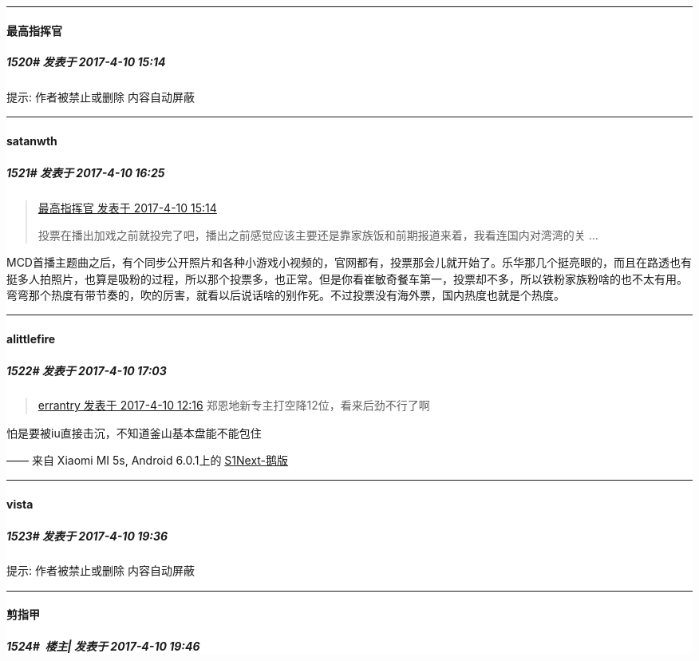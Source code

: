 

-----

####  最高指挥官  
##### 1520#       发表于 2017-4-10 15:14

提示: 作者被禁止或删除 内容自动屏蔽



-----

####  satanwth  
##### 1521#       发表于 2017-4-10 16:25



<blockquote><a href="httphttps://bbs.saraba1st.com/2b/forum.php?mod=redirect&amp;goto=findpost&amp;pid=35629855&amp;ptid=1229162" target="_blank">最高指挥官 发表于 2017-4-10 15:14</a>

投票在播出加戏之前就投完了吧，播出之前感觉应该主要还是靠家族饭和前期报道来着，我看连国内对湾湾的关 ...</blockquote>
MCD首播主题曲之后，有个同步公开照片和各种小游戏小视频的，官网都有，投票那会儿就开始了。乐华那几个挺亮眼的，而且在路透也有挺多人拍照片，也算是吸粉的过程，所以那个投票多，也正常。但是你看崔敏奇餐车第一，投票却不多，所以铁粉家族粉啥的也不太有用。弯弯那个热度有带节奏的，吹的厉害，就看以后说话啥的别作死。不过投票没有海外票，国内热度也就是个热度。







-----

####  alittlefire  
##### 1522#       发表于 2017-4-10 17:03



<blockquote><a href="httphttps://bbs.saraba1st.com/2b/forum.php?mod=redirect&amp;goto=findpost&amp;pid=35628129&amp;ptid=1229162" target="_blank">errantry 发表于 2017-4-10 12:16</a>
郑恩地新专主打空降12位，看来后劲不行了啊</blockquote>
怕是要被iu直接击沉，不知道釜山基本盘能不能包住

—— 来自 Xiaomi MI 5s, Android 6.0.1上的 [S1Next-鹅版](http://www.coolapk.com/apk/me.ykrank.s1next)







-----

####  vista  
##### 1523#       发表于 2017-4-10 19:36

提示: 作者被禁止或删除 内容自动屏蔽



-----

####  剪指甲  
##### 1524#         楼主| 发表于 2017-4-10 19:46
